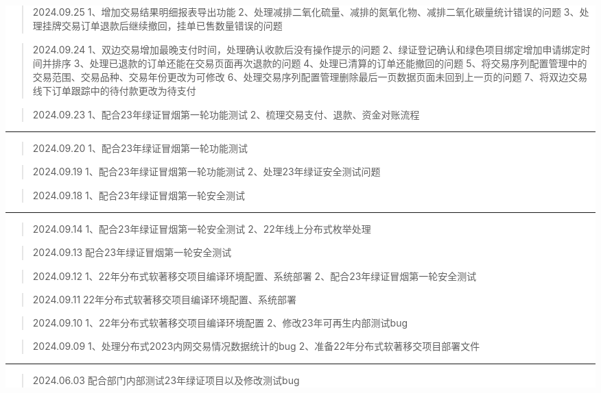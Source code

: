 > 2024.09.25
1、增加交易结果明细报表导出功能
2、处理减排二氧化硫量、减排的氮氧化物、减排二氧化碳量统计错误的问题
3、处理挂牌交易订单退款后继续撤回，挂单已售数量错误的问题

> 2024.09.24
1、双边交易增加最晚支付时间，处理确认收款后没有操作提示的问题
2、绿证登记确认和绿色项目绑定增加申请绑定时间并排序
3、处理已退款的订单还能在交易页面再次退款的问题
4、处理已清算的订单还能撤回的问题
5、将交易序列配置管理中的交易范围、交易品种、交易年份更改为可修改
6、处理交易序列配置管理删除最后一页数据页面未回到上一页的问题
7、将双边交易线下订单跟踪中的待付款更改为待支付

> 2024.09.23
1、配合23年绿证冒烟第一轮功能测试
2、梳理交易支付、退款、资金对账流程

-------------------------------------------------

> 2024.09.20
1、配合23年绿证冒烟第一轮功能测试

> 2024.09.19
1、配合23年绿证冒烟第一轮功能测试
2、处理23年绿证安全测试问题

> 2024.09.18
1、配合23年绿证冒烟第一轮安全测试

-------------------------------------------------

> 2024.09.14
1、配合23年绿证冒烟第一轮安全测试
2、22年线上分布式枚举处理

> 2024.09.13
配合23年绿证冒烟第一轮安全测试

> 2024.09.12
1、22年分布式软著移交项目编译环境配置、系统部署
2、配合23年绿证冒烟第一轮安全测试

> 2024.09.11
22年分布式软著移交项目编译环境配置、系统部署
  
> 2024.09.10
1、22年分布式软著移交项目编译环境配置
2、修改23年可再生内部测试bug

> 2024.09.09
1、处理分布式2023内网交易情况数据统计的bug
2、准备22年分布式软著移交项目部署文件

-------------------------------------------------

> 2024.06.03
配合部门内部测试23年绿证项目以及修改测试bug
